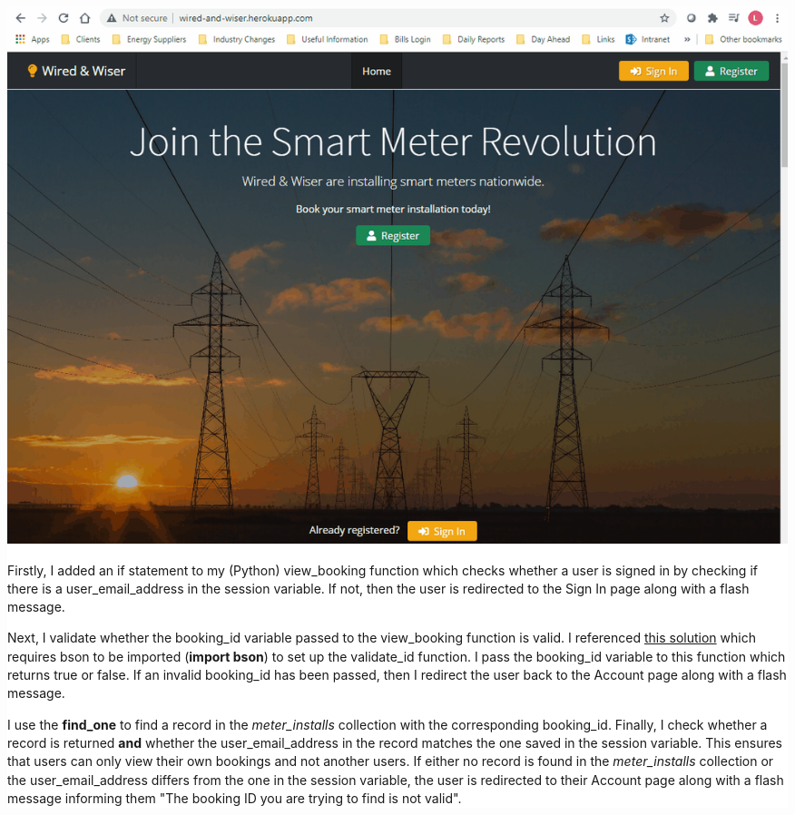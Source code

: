 ![Gif showing the errors on the View Booking page when I initially tested it](static/images/readme-images/view-booking-before.gif)

Firstly, I added an if statement to my (Python) view_booking function which checks whether a user is signed in by checking if there is a user_email_address in the session variable.  If not, then the user is redirected to the Sign In page along with a flash message.

Next, I validate whether the booking_id variable passed to the view_booking function is valid.  I referenced [this solution](https://stackoverflow.com/questions/28774526/how-to-check-that-mongo-objectid-is-valid-in-python) which requires bson to be imported (**import bson**) to set up the validate_id function.  I pass the booking_id variable to this function which returns true or false.  If an invalid booking_id has been passed, then I redirect the user back to the Account page along with a flash message.

I use the **find_one** to find a record in the *meter_installs* collection with the corresponding booking_id.  Finally, I check whether a record is returned **and** whether the user_email_address in the record matches the one saved in the session variable.  This ensures that users can only view their own bookings and not another users.  If either no record is found in the *meter_installs* collection or the user_email_address differs from the one in the session variable, the user is redirected to their Account page along with a flash message informing them "The booking ID you are trying to find is not valid".
